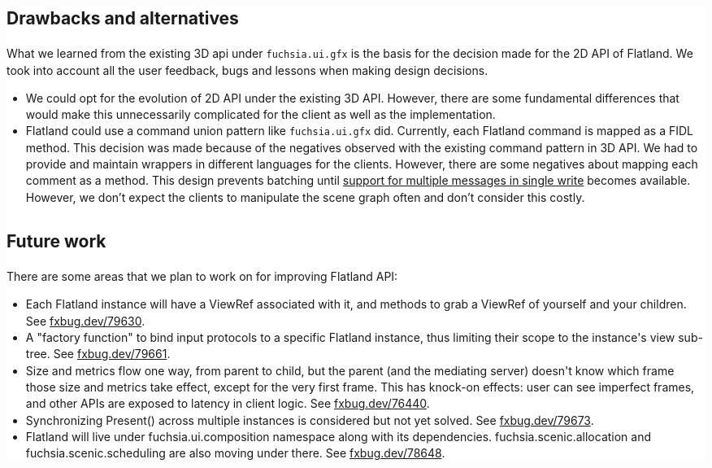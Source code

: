 ## Drawbacks and alternatives

What we learned from the existing 3D api under `fuchsia.ui.gfx` is the basis for
the decision made for the 2D API of Flatland. We took into account all the user
feedback, bugs and lessons when making design decisions.

* We could opt for the evolution of 2D API under the existing 3D API. However,
  there are some fundamental differences that would make this unnecessarily
  complicated for the client as well as the implementation.
* Flatland could use a command union pattern like `fuchsia.ui.gfx` did.
  Currently, each Flatland command is mapped as a FIDL method. This decision was
  made because of the negatives observed with the existing command pattern in 3D
  API. We had to provide and maintain wrappers in different languages for the
  clients. However, there are some negatives about mapping each comment as a
  method. This design prevents batching until [support for multiple messages in
  single
  write](/docs/contribute/governance/rfcs/0010_channel_iovec.md#support_for_multiple_messages_in_single_write)
  becomes available. However, we don’t expect the clients to manipulate the
  scene graph often and don’t consider this costly.

## Future work

There are some areas that we plan to work on for improving Flatland API:

* Each Flatland instance will have a ViewRef associated with it, and methods to
  grab a ViewRef of yourself and your children. See
  [fxbug.dev/79630](http://fxbug.dev/79630).
* A "factory function" to bind input protocols to a specific Flatland instance,
  thus limiting their scope to the instance's view sub-tree. See
  [fxbug.dev/79661](http://fxbug.dev/79661).
* Size and metrics flow one way, from parent to child, but the parent (and the
  mediating server) doesn't know which frame those size and metrics take effect,
  except for the very first frame. This has knock-on effects: user can see
  imperfect frames, and other APIs are exposed to latency in client logic. See
  [fxbug.dev/76440](http://fxbug.dev/76440).
* Synchronizing Present() across multiple instances is considered but not yet
  solved. See [fxbug.dev/79673](http://fxbug.dev/79673).
* Flatland will live under fuchsia.ui.composition namespace along with its
  dependencies. fuchsia.scenic.allocation and fuchsia.scenic.scheduling are also
  moving under there. See [fxbug.dev/78648](http://fxbug.dev/78648).
